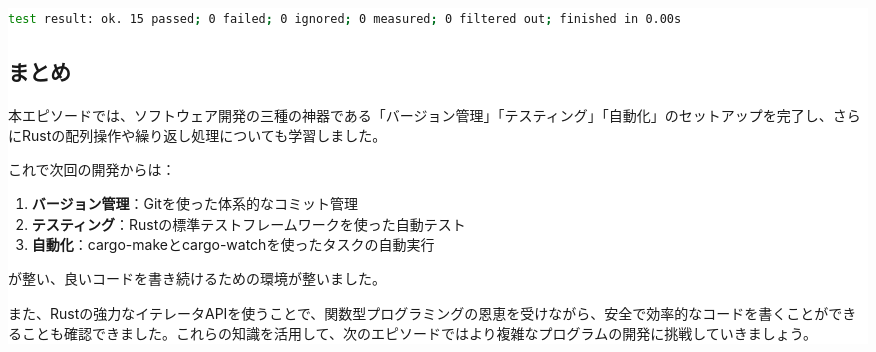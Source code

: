 ``` bash
test result: ok. 15 passed; 0 failed; 0 ignored; 0 measured; 0 filtered out; finished in 0.00s
```

## まとめ

本エピソードでは、ソフトウェア開発の三種の神器である「バージョン管理」「テスティング」「自動化」のセットアップを完了し、さらにRustの配列操作や繰り返し処理についても学習しました。

これで次回の開発からは：

1. **バージョン管理**：Gitを使った体系的なコミット管理
2. **テスティング**：Rustの標準テストフレームワークを使った自動テスト
3. **自動化**：cargo-makeとcargo-watchを使ったタスクの自動実行

が整い、良いコードを書き続けるための環境が整いました。

また、Rustの強力なイテレータAPIを使うことで、関数型プログラミングの恩恵を受けながら、安全で効率的なコードを書くことができることも確認できました。これらの知識を活用して、次のエピソードではより複雑なプログラムの開発に挑戦していきましょう。
